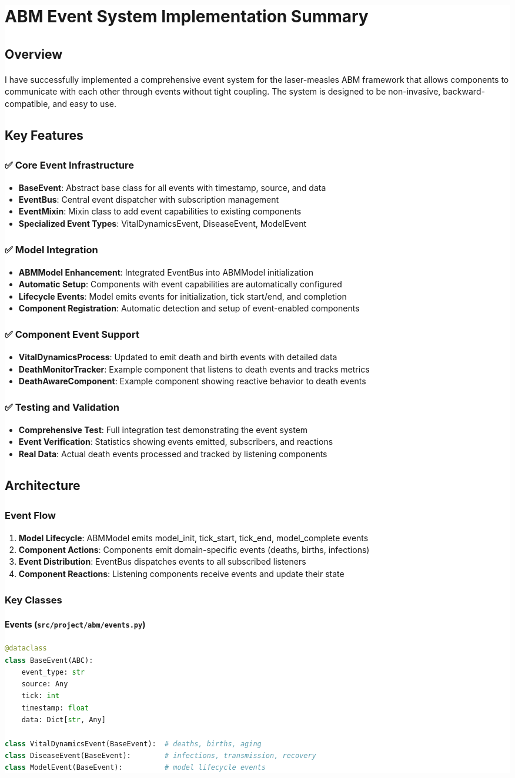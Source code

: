 # ABM Event System Implementation Summary

## Overview

I have successfully implemented a comprehensive event system for the laser-measles ABM framework that allows components to communicate with each other through events without tight coupling. The system is designed to be non-invasive, backward-compatible, and easy to use.

## Key Features

### ✅ Core Event Infrastructure
- **BaseEvent**: Abstract base class for all events with timestamp, source, and data
- **EventBus**: Central event dispatcher with subscription management
- **EventMixin**: Mixin class to add event capabilities to existing components
- **Specialized Event Types**: VitalDynamicsEvent, DiseaseEvent, ModelEvent

### ✅ Model Integration
- **ABMModel Enhancement**: Integrated EventBus into ABMModel initialization
- **Automatic Setup**: Components with event capabilities are automatically configured
- **Lifecycle Events**: Model emits events for initialization, tick start/end, and completion
- **Component Registration**: Automatic detection and setup of event-enabled components

### ✅ Component Event Support
- **VitalDynamicsProcess**: Updated to emit death and birth events with detailed data
- **DeathMonitorTracker**: Example component that listens to death events and tracks metrics
- **DeathAwareComponent**: Example component showing reactive behavior to death events

### ✅ Testing and Validation
- **Comprehensive Test**: Full integration test demonstrating the event system
- **Event Verification**: Statistics showing events emitted, subscribers, and reactions
- **Real Data**: Actual death events processed and tracked by listening components

## Architecture

### Event Flow
1. **Model Lifecycle**: ABMModel emits model_init, tick_start, tick_end, model_complete events
2. **Component Actions**: Components emit domain-specific events (deaths, births, infections)
3. **Event Distribution**: EventBus dispatches events to all subscribed listeners
4. **Component Reactions**: Listening components receive events and update their state

### Key Classes

#### Events (`src/project/abm/events.py`)
```python
@dataclass
class BaseEvent(ABC):
    event_type: str
    source: Any
    tick: int
    timestamp: float
    data: Dict[str, Any]

class VitalDynamicsEvent(BaseEvent):  # deaths, births, aging
class DiseaseEvent(BaseEvent):        # infections, transmission, recovery
class ModelEvent(BaseEvent):          # model lifecycle events
```
